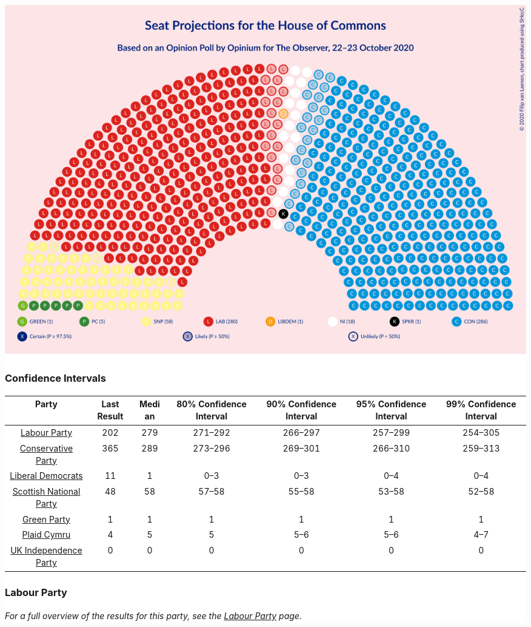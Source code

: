![Graph with seating plan not yet produced](2020-10-23-Opinium-seating-plan.png "Seating Plan")

### Confidence Intervals

| Party | Last Result | Median | 80% Confidence Interval | 90% Confidence Interval | 95% Confidence Interval | 99% Confidence Interval |
|:-----:|:-----------:|:------:|:-----------------------:|:-----------------------:|:-----------------------:|:-----------------------:|
| <a href="#labour-party">Labour Party</a> | 202 | 279 | 271–292 |266–297 |257–299 |254–305 |
| <a href="#conservative-party">Conservative Party</a> | 365 | 289 | 273–296 |269–301 |266–310 |259–313 |
| <a href="#liberal-democrats">Liberal Democrats</a> | 11 | 1 | 0–3 |0–3 |0–4 |0–4 |
| <a href="#scottish-national-party">Scottish National Party</a> | 48 | 58 | 57–58 |55–58 |53–58 |52–58 |
| <a href="#green-party">Green Party</a> | 1 | 1 | 1 |1 |1 |1 |
| <a href="#plaid-cymru">Plaid Cymru</a> | 4 | 5 | 5 |5–6 |5–6 |4–7 |
| <a href="#uk-independence-party">UK Independence Party</a> | 0 | 0 | 0 |0 |0 |0 |

### Labour Party

*For a full overview of the results for this party, see the [Labour Party](party-labourparty.html) page.*

